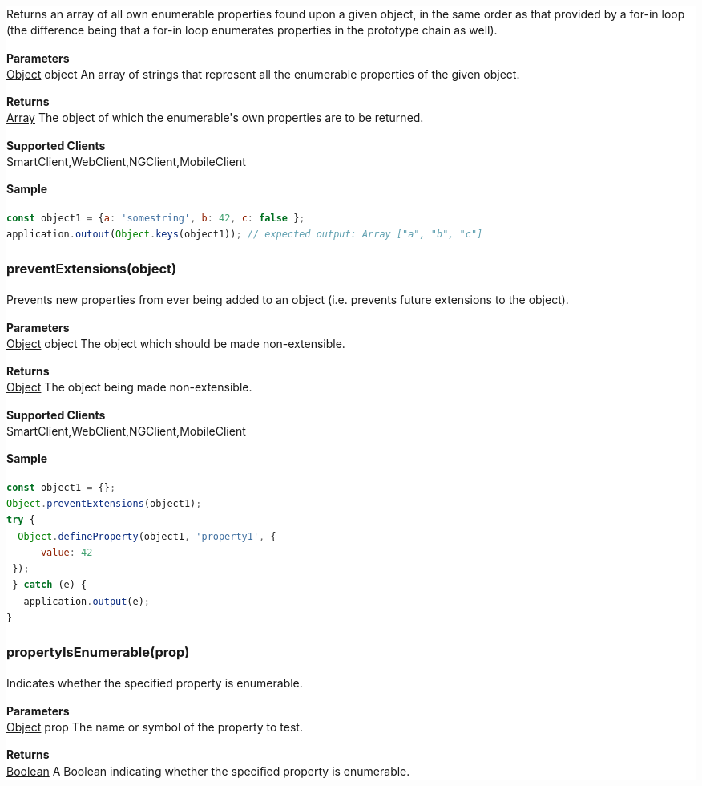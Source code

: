 Returns an array of all own enumerable properties found upon a given object, in the same order as that provided by a for-in loop (the difference
being that a for-in loop enumerates properties in the prototype chain as well).

**Parameters**\
[Object](./Object.md) object An array of strings that represent all the enumerable properties of the given object.

**Returns**\
[Array](./Array.md) The object of which the enumerable's own properties are to be returned.

**Supported Clients**\
SmartClient,WebClient,NGClient,MobileClient

**Sample**

```javascript
const object1 = {a: 'somestring', b: 42, c: false };
application.outout(Object.keys(object1)); // expected output: Array ["a", "b", "c"]
```
### preventExtensions(object)

Prevents new properties from ever being added to an object (i.e. prevents future extensions to the object).

**Parameters**\
[Object](./Object.md) object The object which should be made non-extensible.

**Returns**\
[Object](./Object.md) The object being made non-extensible.

**Supported Clients**\
SmartClient,WebClient,NGClient,MobileClient

**Sample**

```javascript
const object1 = {};
Object.preventExtensions(object1);
try {
  Object.defineProperty(object1, 'property1', {
      value: 42
 });
 } catch (e) {
   application.output(e);
}
```
### propertyIsEnumerable(prop)

Indicates whether the specified property is enumerable.

**Parameters**\
[Object](./Object.md) prop The name or symbol of the property to test.

**Returns**\
[Boolean](./Boolean.md) A Boolean indicating whether the specified property is enumerable.
